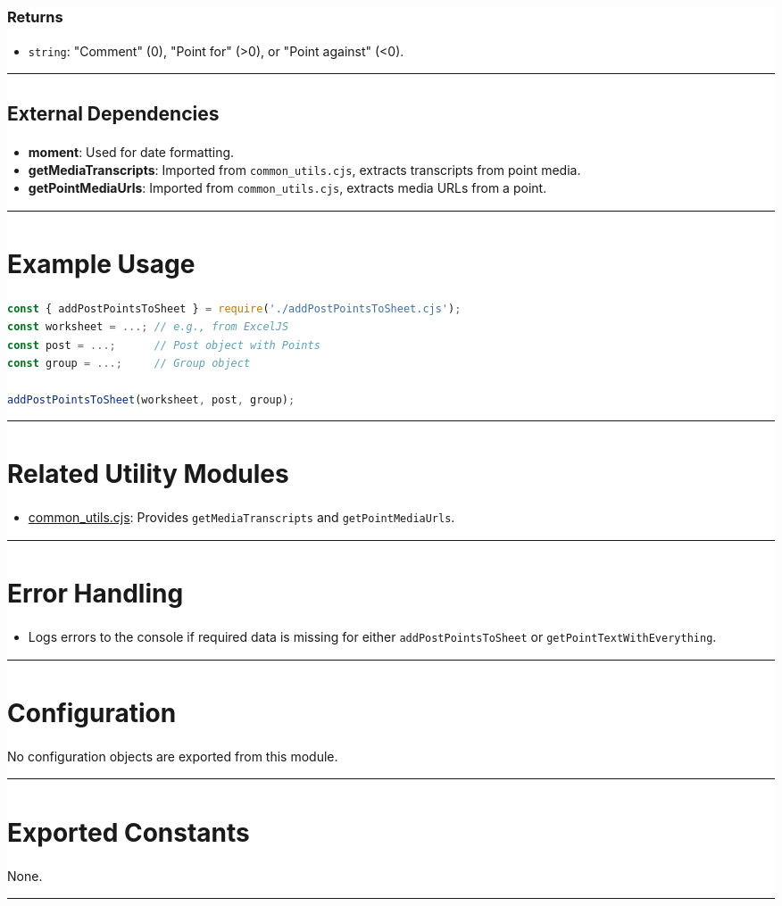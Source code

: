 ### Returns

- `string`: "Comment" (0), "Point for" (>0), or "Point against" (<0).

---

## External Dependencies

- **moment**: Used for date formatting.
- **getMediaTranscripts**: Imported from `common_utils.cjs`, extracts transcripts from point media.
- **getPointMediaUrls**: Imported from `common_utils.cjs`, extracts media URLs from a point.

---

# Example Usage

```javascript
const { addPostPointsToSheet } = require('./addPostPointsToSheet.cjs');
const worksheet = ...; // e.g., from ExcelJS
const post = ...;      // Post object with Points
const group = ...;     // Group object

addPostPointsToSheet(worksheet, post, group);
```

---

# Related Utility Modules

- [common_utils.cjs](./common_utils.md): Provides `getMediaTranscripts` and `getPointMediaUrls`.

---

# Error Handling

- Logs errors to the console if required data is missing for either `addPostPointsToSheet` or `getPointTextWithEverything`.

---

# Configuration

No configuration objects are exported from this module.

---

# Exported Constants

None.

---